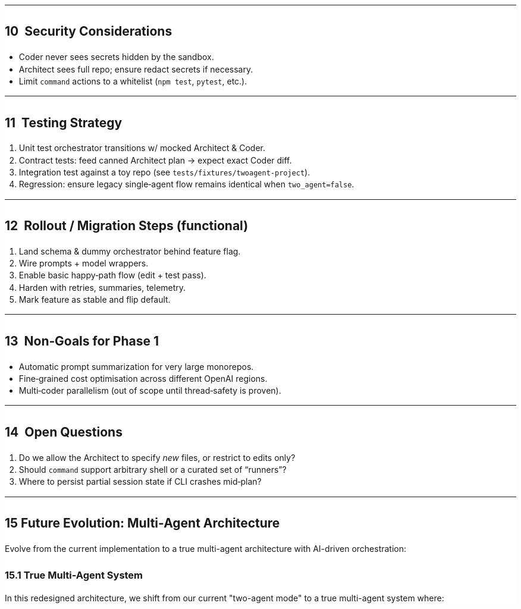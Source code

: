 -------------------------------------------------------------------------------
## 10  Security Considerations

* Coder never sees secrets hidden by the sandbox.
* Architect sees full repo; ensure redact secrets if necessary.
* Limit `command` actions to a whitelist (`npm test`, `pytest`, etc.).

-------------------------------------------------------------------------------
## 11  Testing Strategy

1. Unit test orchestrator transitions w/ mocked Architect & Coder.
2. Contract tests: feed canned Architect plan → expect exact Coder diff.
3. Integration test against a toy repo (see `tests/fixtures/twoagent-project`).
4. Regression: ensure legacy single‑agent flow remains identical when
   `two_agent=false`.

-------------------------------------------------------------------------------
## 12  Rollout / Migration Steps (functional)

1. Land schema & dummy orchestrator behind feature flag.
2. Wire prompts + model wrappers.
3. Enable basic happy‑path flow (edit + test pass).
4. Harden with retries, summaries, telemetry.
5. Mark feature as stable and flip default.

-------------------------------------------------------------------------------
## 13  Non‑Goals for Phase 1

* Automatic prompt summarization for very large monorepos.
* Fine‑grained cost optimisation across different OpenAI regions.
* Multi‑coder parallelism (out of scope until thread‑safety is proven).

-------------------------------------------------------------------------------
## 14  Open Questions

1. Do we allow the Architect to specify *new* files, or restrict to edits only?
2. Should `command` support arbitrary shell or a curated set of “runners”?
3. Where to persist partial session state if CLI crashes mid‑plan?

-------------------------------------------------------------------------------
## 15  Future Evolution: Multi-Agent Architecture

Evolve from the current implementation to a true multi-agent architecture with AI-driven orchestration:

### 15.1 True Multi-Agent System

In this redesigned architecture, we shift from our current "two-agent mode" to a true multi-agent system where:
